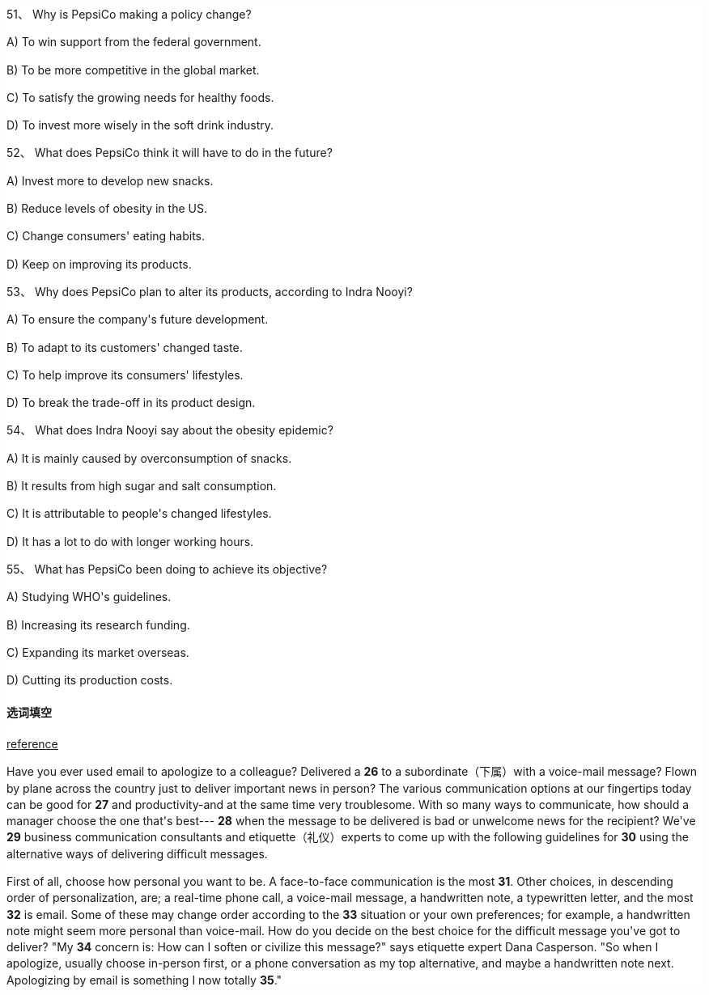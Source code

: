 51、 Why is PepsiCo making a policy change?

A) To win support from the federal government.

B) To be more competitive in the global market.

C) To satisfy the growing needs for healthy foods.

D) To invest more wisely in the soft drink industry.

52、 What does PepsiCo think it will have to do in the future?

A) Invest more to develop new snacks.

B) Reduce levels of obesity in the US.

C) Change consumers' eating habits.

D) Keep on improving its products.

53、 Why does PepsiCo plan to alter its products, according to Indra Nooyi?

A) To ensure the company's future development.

B) To adapt to its customers' changed taste.

C) To help improve its consumers' lifestyles.

D) To break the trade-off in its product design.

54、 What does Indra Nooyi say about the obesity epidemic?

A) It is mainly caused by overconsumption of snacks.

B) It results from high sugar and salt consumption.

C) It is attributable to people's changed lifestyles.

D) It has a lot to do with longer working hours.

55、 What has PepsiCo been doing to achieve its objective?

A) Studying WHO's guidelines.

B) Increasing its research funding.

C) Expanding its market overseas.

D) Cutting its production costs.


#### 选词填空

[reference](http://www.kekenet.com/cet4/201906/587414.shtml)

Have you ever used email to apologize to a colleague? Delivered a __26__ to a subordinate（下属）with a voice-mail message? Flown by plane across the country just to deliver important news in person? The various communication options at our fingertips today can be good for __27__ and productivity-and at the same time very troublesome. With so many ways to communicate, how should a manager choose the one that's best--- __28__ when the message to be delivered is bad or unwelcome news for the recipient? We've __29__ business communication consultants and etiquette（礼仪）experts to come up with the following guidelines for __30__ using the alternative ways of delivering difficult messages.

First of all, choose how personal you want to be. A face-to-face communication is the most __31__. Other choices, in descending order of personalization, are; a real-time phone call, a voice-mail message, a handwritten note, a typewritten letter, and the most __32__ is email. Some of these may change order according to the __33__ situation or your own preferences; for example, a handwritten note might seem more personal than voice-mail. How do you decide on the best choice for the difficult message you've got to deliver? "My __34__ concern is: How can I soften or civilize this message?" says etiquette expert Dana Casperson. "So when I apologize, usually choose in-person first, or a phone conversation as my top alternative, and maybe a handwritten note next. Apologizing by email is something I now totally __35__."
